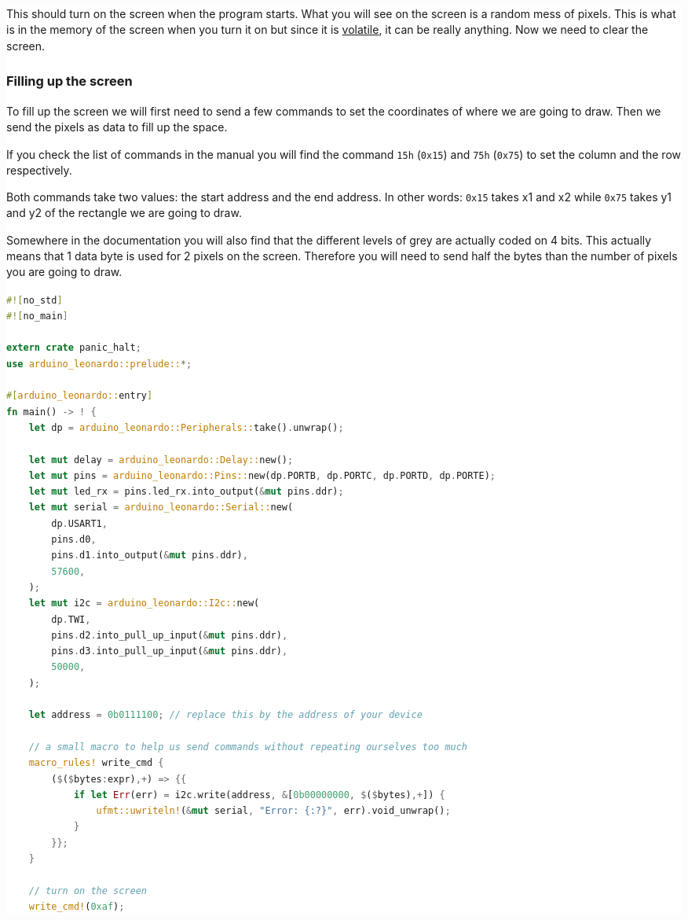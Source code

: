 
This should turn on the screen when the program starts. What you will see on
the screen is a random mess of pixels. This is what is in the memory of the
screen when you turn it on but since it is
[volatile](https://en.wikipedia.org/wiki/Volatile_memory), it can be really
anything.  Now we need to clear the screen.

### Filling up the screen

To fill up the screen we will first need to send a few commands to set the
coordinates of where we are going to draw. Then we send the pixels as data to
fill up the space.

If you check the list of commands in the manual you will find the command `15h`
(`0x15`) and `75h` (`0x75`) to set the column and the row respectively.

Both commands take two values: the start address and the end address. In other
words: `0x15` takes x1 and x2 while `0x75` takes y1 and y2 of the rectangle we
are going to draw.

Somewhere in the documentation you will also find that the different levels of
grey are actually coded on 4 bits. This actually means that 1 data byte is used
for 2 pixels on the screen. Therefore you will need to send half the bytes
than the number of pixels you are going to draw.

```rust
#![no_std]
#![no_main]

extern crate panic_halt;
use arduino_leonardo::prelude::*;

#[arduino_leonardo::entry]
fn main() -> ! {
    let dp = arduino_leonardo::Peripherals::take().unwrap();

    let mut delay = arduino_leonardo::Delay::new();
    let mut pins = arduino_leonardo::Pins::new(dp.PORTB, dp.PORTC, dp.PORTD, dp.PORTE);
    let mut led_rx = pins.led_rx.into_output(&mut pins.ddr);
    let mut serial = arduino_leonardo::Serial::new(
        dp.USART1,
        pins.d0,
        pins.d1.into_output(&mut pins.ddr),
        57600,
    );
    let mut i2c = arduino_leonardo::I2c::new(
        dp.TWI,
        pins.d2.into_pull_up_input(&mut pins.ddr),
        pins.d3.into_pull_up_input(&mut pins.ddr),
        50000,
    );

    let address = 0b0111100; // replace this by the address of your device

    // a small macro to help us send commands without repeating ourselves too much
    macro_rules! write_cmd {
        ($($bytes:expr),+) => {{
            if let Err(err) = i2c.write(address, &[0b00000000, $($bytes),+]) {
                ufmt::uwriteln!(&mut serial, "Error: {:?}", err).void_unwrap();
            }
        }};
    }

    // turn on the screen
    write_cmd!(0xaf);

```